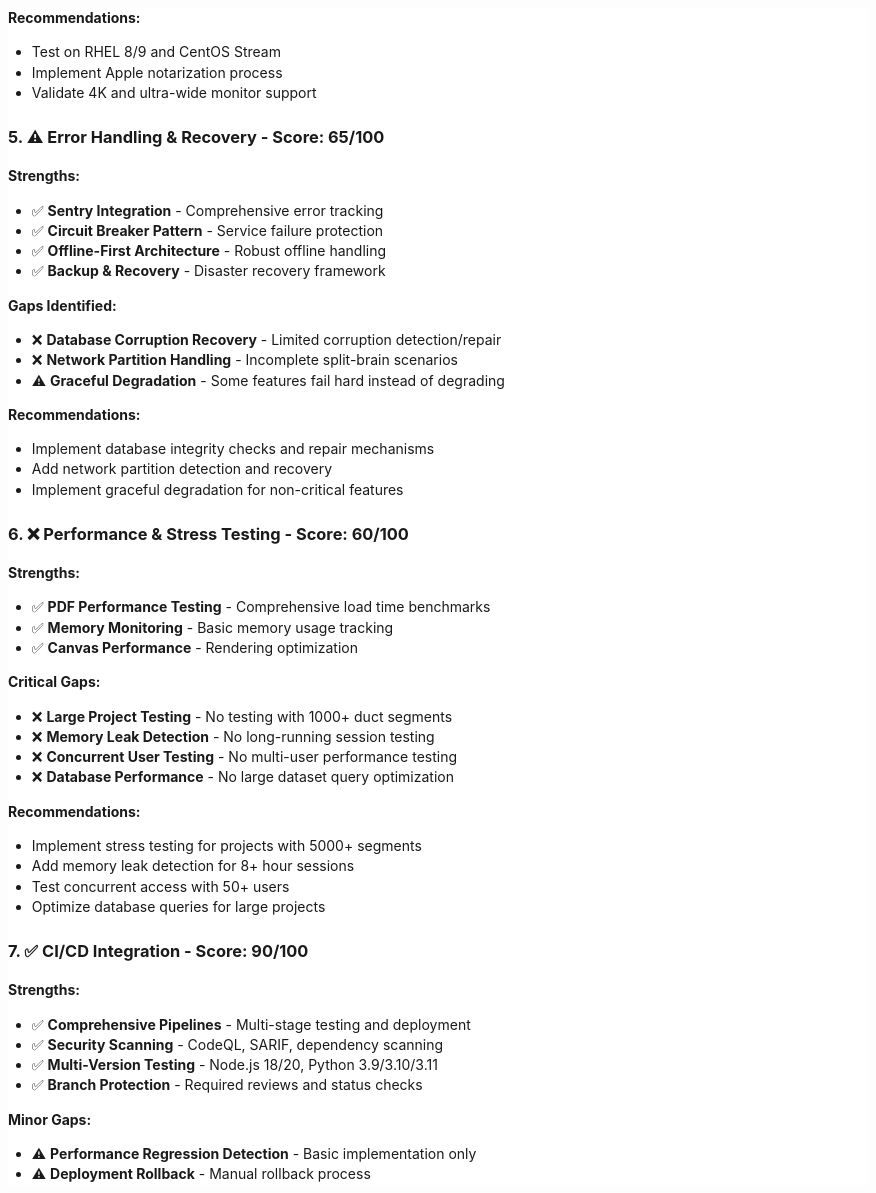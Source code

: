 **Recommendations:**
- Test on RHEL 8/9 and CentOS Stream
- Implement Apple notarization process
- Validate 4K and ultra-wide monitor support

### 5. ⚠️ **Error Handling & Recovery** - Score: 65/100

**Strengths:**
- ✅ **Sentry Integration** - Comprehensive error tracking
- ✅ **Circuit Breaker Pattern** - Service failure protection
- ✅ **Offline-First Architecture** - Robust offline handling
- ✅ **Backup & Recovery** - Disaster recovery framework

**Gaps Identified:**
- ❌ **Database Corruption Recovery** - Limited corruption detection/repair
- ❌ **Network Partition Handling** - Incomplete split-brain scenarios
- ⚠️ **Graceful Degradation** - Some features fail hard instead of degrading

**Recommendations:**
- Implement database integrity checks and repair mechanisms
- Add network partition detection and recovery
- Implement graceful degradation for non-critical features

### 6. ❌ **Performance & Stress Testing** - Score: 60/100

**Strengths:**
- ✅ **PDF Performance Testing** - Comprehensive load time benchmarks
- ✅ **Memory Monitoring** - Basic memory usage tracking
- ✅ **Canvas Performance** - Rendering optimization

**Critical Gaps:**
- ❌ **Large Project Testing** - No testing with 1000+ duct segments
- ❌ **Memory Leak Detection** - No long-running session testing
- ❌ **Concurrent User Testing** - No multi-user performance testing
- ❌ **Database Performance** - No large dataset query optimization

**Recommendations:**
- Implement stress testing for projects with 5000+ segments
- Add memory leak detection for 8+ hour sessions
- Test concurrent access with 50+ users
- Optimize database queries for large projects

### 7. ✅ **CI/CD Integration** - Score: 90/100

**Strengths:**
- ✅ **Comprehensive Pipelines** - Multi-stage testing and deployment
- ✅ **Security Scanning** - CodeQL, SARIF, dependency scanning
- ✅ **Multi-Version Testing** - Node.js 18/20, Python 3.9/3.10/3.11
- ✅ **Branch Protection** - Required reviews and status checks

**Minor Gaps:**
- ⚠️ **Performance Regression Detection** - Basic implementation only
- ⚠️ **Deployment Rollback** - Manual rollback process
